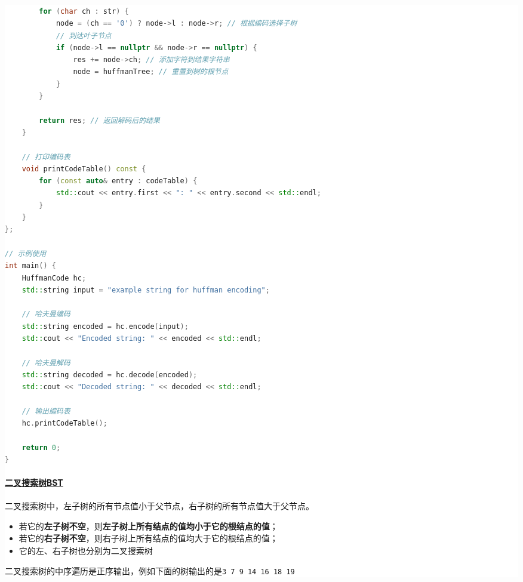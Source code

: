 ```c++
        for (char ch : str) {
            node = (ch == '0') ? node->l : node->r; // 根据编码选择子树
            // 到达叶子节点
            if (node->l == nullptr && node->r == nullptr) {
                res += node->ch; // 添加字符到结果字符串
                node = huffmanTree; // 重置到树的根节点
            }
        }

        return res; // 返回解码后的结果
    }

    // 打印编码表
    void printCodeTable() const {
        for (const auto& entry : codeTable) {
            std::cout << entry.first << ": " << entry.second << std::endl;
        }
    }
};

// 示例使用
int main() {
    HuffmanCode hc;
    std::string input = "example string for huffman encoding";

    // 哈夫曼编码
    std::string encoded = hc.encode(input);
    std::cout << "Encoded string: " << encoded << std::endl;

    // 哈夫曼解码
    std::string decoded = hc.decode(encoded);
    std::cout << "Decoded string: " << decoded << std::endl;

    // 输出编码表
    hc.printCodeTable();

    return 0;
}
```

#### [二叉搜索树BST](https://algo.itcharge.cn/07.Tree/02.Binary-Search-Tree/01.Binary-Search-Tree/#%E5%8F%82%E8%80%83%E8%B5%84%E6%96%99)

二叉搜索树中，左子树的所有节点值小于父节点，右子树的所有节点值大于父节点。

- 若它的**左⼦树不空**，则**左⼦树上所有结点的值均⼩于它的根结点的值**；
- 若它的**右⼦树不空**，则右⼦树上所有结点的值均⼤于它的根结点的值；
- 它的左、右⼦树也分别为⼆叉搜索树

二叉搜索树的中序遍历是正序输出，例如下面的树输出的是`3 7 9 14 16 18 19`
